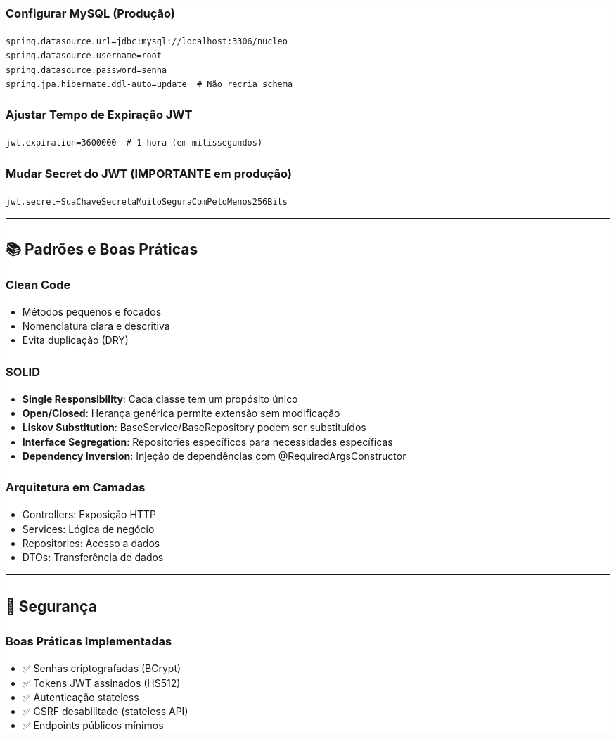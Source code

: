 ### Configurar MySQL (Produção)
```properties
spring.datasource.url=jdbc:mysql://localhost:3306/nucleo
spring.datasource.username=root
spring.datasource.password=senha
spring.jpa.hibernate.ddl-auto=update  # Não recria schema
```

### Ajustar Tempo de Expiração JWT
```properties
jwt.expiration=3600000  # 1 hora (em milissegundos)
```

### Mudar Secret do JWT (IMPORTANTE em produção)
```properties
jwt.secret=SuaChaveSecretaMuitoSeguraComPeloMenos256Bits
```

---

## 📚 Padrões e Boas Práticas

### Clean Code
- Métodos pequenos e focados
- Nomenclatura clara e descritiva
- Evita duplicação (DRY)

### SOLID
- **Single Responsibility**: Cada classe tem um propósito único
- **Open/Closed**: Herança genérica permite extensão sem modificação
- **Liskov Substitution**: BaseService/BaseRepository podem ser substituídos
- **Interface Segregation**: Repositories específicos para necessidades específicas
- **Dependency Inversion**: Injeção de dependências com @RequiredArgsConstructor

### Arquitetura em Camadas
- Controllers: Exposição HTTP
- Services: Lógica de negócio
- Repositories: Acesso a dados
- DTOs: Transferência de dados

---

## 🔐 Segurança

### Boas Práticas Implementadas
- ✅ Senhas criptografadas (BCrypt)
- ✅ Tokens JWT assinados (HS512)
- ✅ Autenticação stateless
- ✅ CSRF desabilitado (stateless API)
- ✅ Endpoints públicos mínimos
